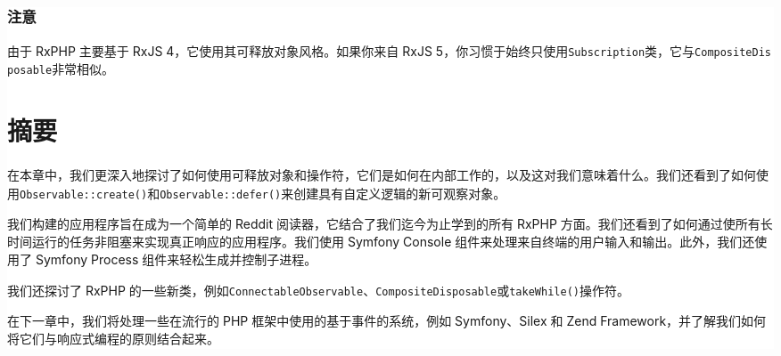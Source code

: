 ### 注意

由于 RxPHP 主要基于 RxJS 4，它使用其可释放对象风格。如果你来自 RxJS 5，你习惯于始终只使用`Subscription`类，它与`CompositeDisposable`非常相似。

# 摘要

在本章中，我们更深入地探讨了如何使用可释放对象和操作符，它们是如何在内部工作的，以及这对我们意味着什么。我们还看到了如何使用`Observable::create()`和`Observable::defer()`来创建具有自定义逻辑的新可观察对象。

我们构建的应用程序旨在成为一个简单的 Reddit 阅读器，它结合了我们迄今为止学到的所有 RxPHP 方面。我们还看到了如何通过使所有长时间运行的任务非阻塞来实现真正响应的应用程序。我们使用 Symfony Console 组件来处理来自终端的用户输入和输出。此外，我们还使用了 Symfony Process 组件来轻松生成并控制子进程。

我们还探讨了 RxPHP 的一些新类，例如`ConnectableObservable`、`CompositeDisposable`或`takeWhile()`操作符。

在下一章中，我们将处理一些在流行的 PHP 框架中使用的基于事件的系统，例如 Symfony、Silex 和 Zend Framework，并了解我们如何将它们与响应式编程的原则结合起来。
